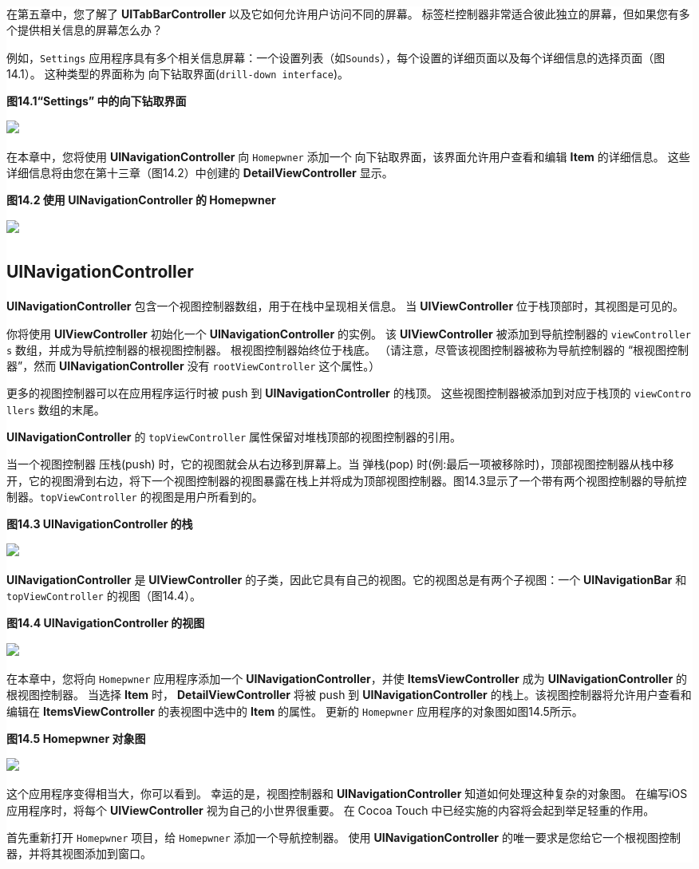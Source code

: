 在第五章中，您了解了 **UITabBarController** 以及它如何允许用户访问不同的屏幕。 标签栏控制器非常适合彼此独立的屏幕，但如果您有多个提供相关信息的屏幕怎么办？

例如，`Settings` 应用程序具有多个相关信息屏幕：一个设置列表（如`Sounds`），每个设置的详细页面以及每个详细信息的选择页面（图14.1）。 这种类型的界面称为 向下钻取界面(`drill-down interface`)。

**图14.1“Settings” 中的向下钻取界面**

![](http://upload-images.jianshu.io/upload_images/1230738-312bee9d306d770d.png?imageMogr2/auto-orient/strip%7CimageView2/2/w/1240)

在本章中，您将使用 **UINavigationController** 向 `Homepwner` 添加一个 向下钻取界面，该界面允许用户查看和编辑 **Item** 的详细信息。 这些详细信息将由您在第十三章（图14.2）中创建的 **DetailViewController** 显示。

**图14.2 使用 UINavigationController 的 Homepwner**

![](http://upload-images.jianshu.io/upload_images/1230738-9fd8307394c70a15.png?imageMogr2/auto-orient/strip%7CimageView2/2/w/1240)

## UINavigationController ##

**UINavigationController** 包含一个视图控制器数组，用于在栈中呈现相关信息。 当 **UIViewController** 位于栈顶部时，其视图是可见的。

你将使用 **UIViewController** 初始化一个 **UINavigationController** 的实例。 该 **UIViewController** 被添加到导航控制器的 `viewControllers` 数组，并成为导航控制器的根视图控制器。 根视图控制器始终位于栈底。 （请注意，尽管该视图控制器被称为导航控制器的 “根视图控制器”，然而 **UINavigationController** 没有 `rootViewController` 这个属性。）

更多的视图控制器可以在应用程序运行时被  push  到 **UINavigationController** 的栈顶。 这些视图控制器被添加到对应于栈顶的 `viewControllers` 数组的末尾。

**UINavigationController** 的 `topViewController` 属性保留对堆栈顶部的视图控制器的引用。

当一个视图控制器 压栈(push) 时，它的视图就会从右边移到屏幕上。当 弹栈(pop) 时(例:最后一项被移除时)，顶部视图控制器从栈中移开，它的视图滑到右边，将下一个视图控制器的视图暴露在栈上并将成为顶部视图控制器。图14.3显示了一个带有两个视图控制器的导航控制器。`topViewController` 的视图是用户所看到的。

**图14.3 UINavigationController 的栈**

![](http://upload-images.jianshu.io/upload_images/1230738-cc6548476e416cd9.png?imageMogr2/auto-orient/strip%7CimageView2/2/w/1240)

**UINavigationController** 是 **UIViewController** 的子类，因此它具有自己的视图。它的视图总是有两个子视图：一个 **UINavigationBar** 和 `topViewController` 的视图（图14.4）。

**图14.4 UINavigationController 的视图**

![](http://upload-images.jianshu.io/upload_images/1230738-a10d7a7372eebed2.png?imageMogr2/auto-orient/strip%7CimageView2/2/w/1240)

在本章中，您将向 `Homepwner` 应用程序添加一个 **UINavigationController**，并使 **ItemsViewController** 成为    **UINavigationController** 的根视图控制器。 当选择 **Item** 时， **DetailViewController** 将被 push 到 **UINavigationController** 的栈上。该视图控制器将允许用户查看和编辑在 **ItemsViewController** 的表视图中选中的 **Item** 的属性。 更新的 `Homepwner` 应用程序的对象图如图14.5所示。

**图14.5 Homepwner 对象图**

![](http://upload-images.jianshu.io/upload_images/1230738-d6a7f5fcb02669d0.png?imageMogr2/auto-orient/strip%7CimageView2/2/w/1240)

这个应用程序变得相当大，你可以看到。 幸运的是，视图控制器和 **UINavigationController** 知道如何处理这种复杂的对象图。 在编写iOS应用程序时，将每个 **UIViewController** 视为自己的小世界很重要。 在 Cocoa Touch 中已经实施的内容将会起到举足轻重的作用。

首先重新打开 `Homepwner` 项目，给 `Homepwner` 添加一个导航控制器。 使用 **UINavigationController** 的唯一要求是您给它一个根视图控制器，并将其视图添加到窗口。
